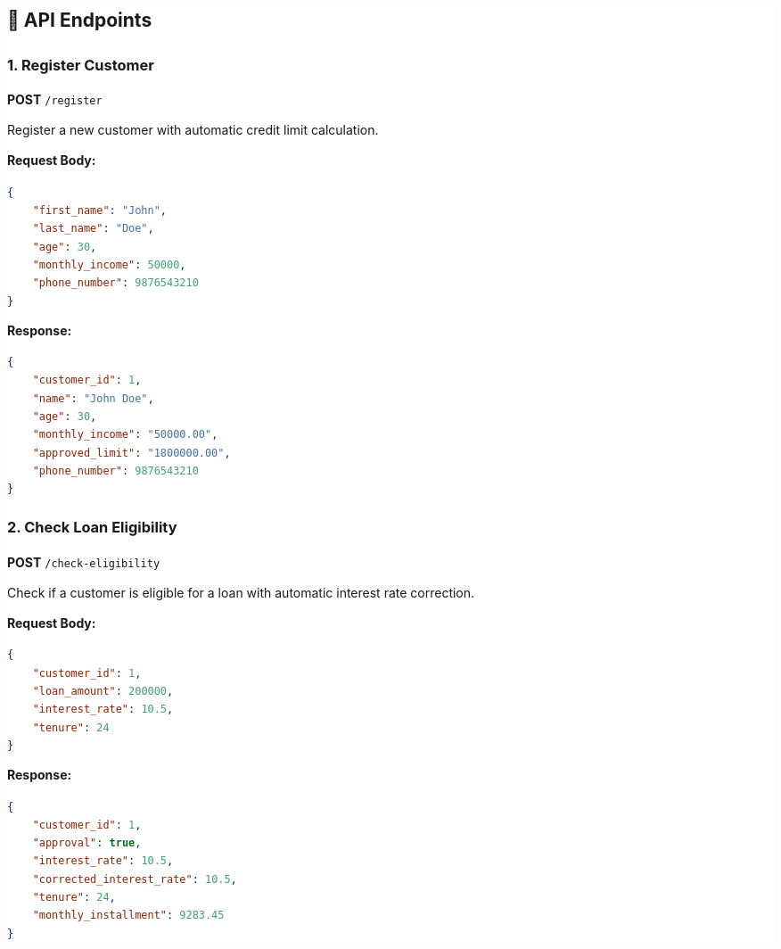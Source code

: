 
## 📡 API Endpoints

### 1. Register Customer
**POST** `/register`

Register a new customer with automatic credit limit calculation.

**Request Body:**
```json
{
    "first_name": "John",
    "last_name": "Doe",
    "age": 30,
    "monthly_income": 50000,
    "phone_number": 9876543210
}
```

**Response:**
```json
{
    "customer_id": 1,
    "name": "John Doe",
    "age": 30,
    "monthly_income": "50000.00",
    "approved_limit": "1800000.00",
    "phone_number": 9876543210
}
```

### 2. Check Loan Eligibility
**POST** `/check-eligibility`

Check if a customer is eligible for a loan with automatic interest rate correction.

**Request Body:**
```json
{
    "customer_id": 1,
    "loan_amount": 200000,
    "interest_rate": 10.5,
    "tenure": 24
}
```

**Response:**
```json
{
    "customer_id": 1,
    "approval": true,
    "interest_rate": 10.5,
    "corrected_interest_rate": 10.5,
    "tenure": 24,
    "monthly_installment": 9283.45
}
```

